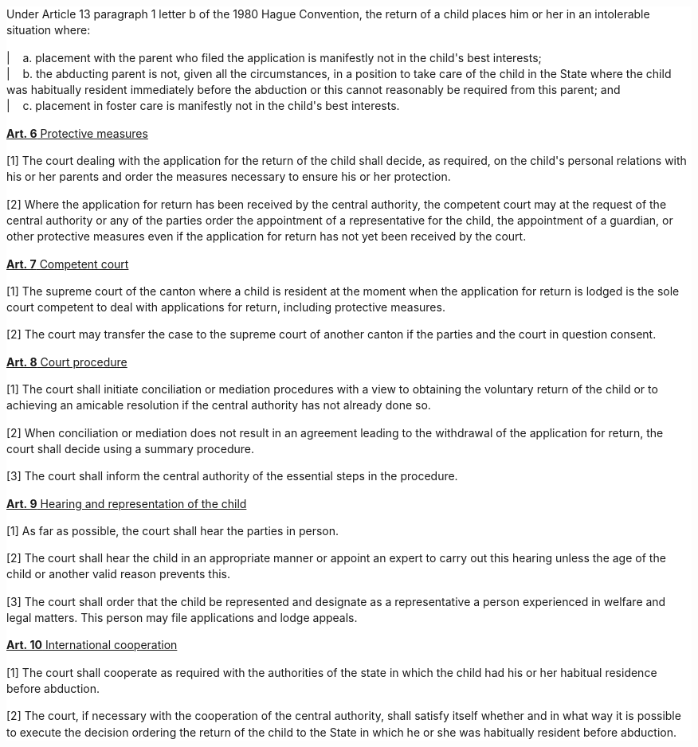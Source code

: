 Under Article 13 paragraph 1 letter b of the 1980 Hague Convention, the return of a child places him or her in an intolerable situation where:


|    a. placement with the parent who filed the application is manifestly not in the child's best interests;  
|    b. the abducting parent is not, given all the circumstances, in a position to take care of the child in the State where the child was habitually resident immediately before the abduction or this cannot reasonably be required from this parent; and  
|    c. placement in foster care is manifestly not in the child's best interests.

[**Art. 6** Protective measures](https://www.fedlex.admin.ch/eli/cc/2009/379/en#art_6) 

[1] The court dealing with the application for the return of the child shall decide, as required, on the child's personal relations with his or her parents and order the measures necessary to ensure his or her protection.

[2] Where the application for return has been received by the central authority, the competent court may at the request of the central authority or any of the parties order the appointment of a representative for the child, the appointment of a guardian, or other protective measures even if the application for return has not yet been received by the court.

[**Art. 7** Competent court](https://www.fedlex.admin.ch/eli/cc/2009/379/en#art_7) 

[1] The supreme court of the canton where a child is resident at the moment when the application for return is lodged is the sole court competent to deal with applications for return, including protective measures.

[2] The court may transfer the case to the supreme court of another canton if the parties and the court in question consent.

[**Art. 8** Court procedure](https://www.fedlex.admin.ch/eli/cc/2009/379/en#art_8) 

[1] The court shall initiate conciliation or mediation procedures with a view to obtaining the voluntary return of the child or to achieving an amicable resolution if the central authority has not already done so.

[2] When conciliation or mediation does not result in an agreement leading to the withdrawal of the application for return, the court shall decide using a summary procedure.

[3] The court shall inform the central authority of the essential steps in the procedure.

[**Art. 9** Hearing and representation of the child](https://www.fedlex.admin.ch/eli/cc/2009/379/en#art_9) 

[1] As far as possible, the court shall hear the parties in person.

[2] The court shall hear the child in an appropriate manner or appoint an expert to carry out this hearing unless the age of the child or another valid reason prevents this.

[3] The court shall order that the child be represented and designate as a representative a person experienced in welfare and legal matters. This person may file applications and lodge appeals.

[**Art. 10** International cooperation](https://www.fedlex.admin.ch/eli/cc/2009/379/en#art_10) 

[1] The court shall cooperate as required with the authorities of the state in which the child had his or her habitual residence before abduction.

[2] The court, if necessary with the cooperation of the central authority, shall satisfy itself whether and in what way it is possible to execute the decision ordering the return of the child to the State in which he or she was habitually resident before abduction.
